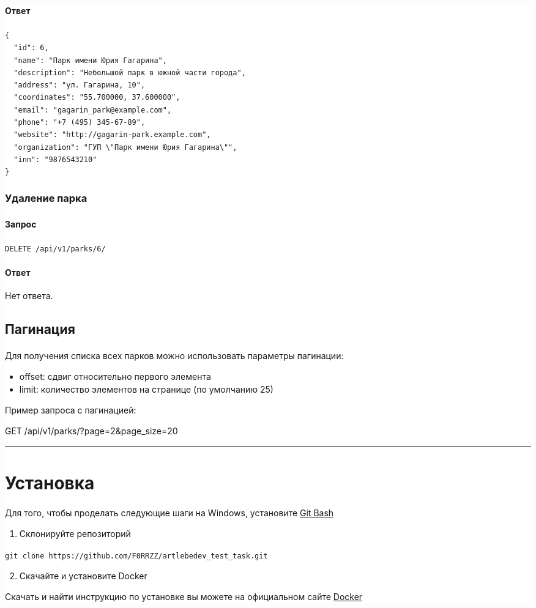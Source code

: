 #### Ответ

```
{
  "id": 6,
  "name": "Парк имени Юрия Гагарина",
  "description": "Небольшой парк в южной части города",
  "address": "ул. Гагарина, 10",
  "coordinates": "55.700000, 37.600000",
  "email": "gagarin_park@example.com",
  "phone": "+7 (495) 345-67-89",
  "website": "http://gagarin-park.example.com",
  "organization": "ГУП \"Парк имени Юрия Гагарина\"",
  "inn": "9876543210"
}
```

### Удаление парка

#### Запрос

`DELETE /api/v1/parks/6/`

#### Ответ

Нет ответа.

## Пагинация

Для получения списка всех парков можно использовать параметры пагинации:

- offset: сдвиг относительно первого элемента
- limit: количество элементов на странице (по умолчанию 25)

Пример запроса с пагинацией:

GET /api/v1/parks/?page=2&page_size=20

---

# Установка

Для того, чтобы проделать следующие шаги на Windows, установите [Git Bash](https://gitforwindows.org/)

1. Склонируйте репозиторий

```shell
git clone https://github.com/F0RRZZ/artlebedev_test_task.git
```

2. Скачайте и установите Docker

Скачать и найти инструкцию по установке вы можете на официальном сайте [Docker](https://www.docker.com)
